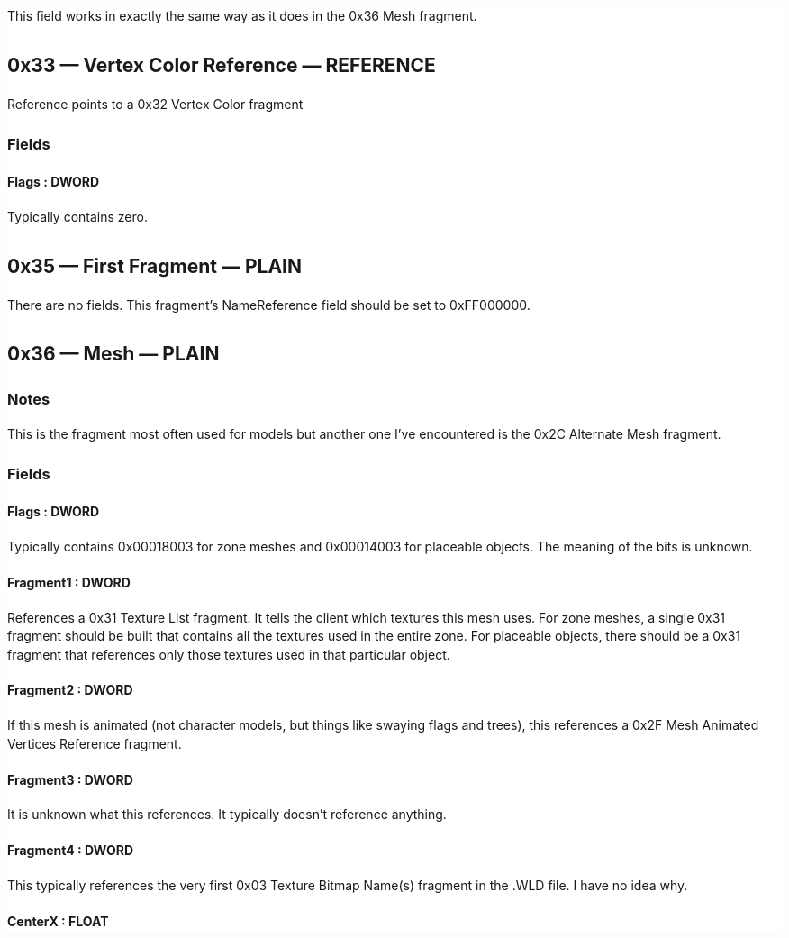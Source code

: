 This field works in exactly the same way as it does in the 0x36 Mesh fragment.

## 0x33 — Vertex Color Reference — REFERENCE

Reference points to a 0x32 Vertex Color fragment 

### Fields

#### Flags : DWORD

Typically contains zero.

## 0x35 — First Fragment — PLAIN

There are no fields. This fragment’s NameReference field should be set to 0xFF000000.

## 0x36 — Mesh — PLAIN

### Notes

This is the fragment most often used for models but another one I’ve encountered is the 0x2C Alternate Mesh fragment.

### Fields

#### Flags : DWORD

Typically contains 0x00018003 for zone meshes and 0x00014003 for placeable objects. The meaning of the bits is unknown.

#### Fragment1 : DWORD

References a 0x31 Texture List fragment. It tells the client which textures this mesh uses. For zone meshes, a single 0x31 fragment should be built that contains all the textures used in the entire zone. For placeable objects, there should be a 0x31 fragment that references only those textures used in that particular object.

#### Fragment2 : DWORD

If this mesh is animated \(not character models, but things like swaying flags and trees\), this references a 0x2F Mesh Animated Vertices Reference fragment.

#### Fragment3 : DWORD

It is unknown what this references. It typically doesn’t reference anything.

#### Fragment4 : DWORD

This typically references the very first 0x03 Texture Bitmap Name\(s\) fragment in the .WLD file. I have no idea why.

#### CenterX : FLOAT
